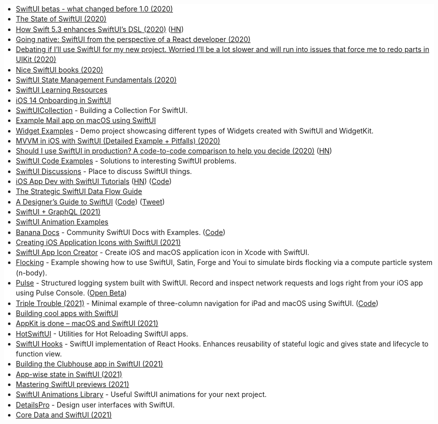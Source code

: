 - [SwiftUI betas - what changed before 1.0 (2020)](https://mackuba.eu/2020/08/17/swiftui-beta/)
- [The State of SwiftUI (2020)](https://steipete.com/posts/state-of-swiftui/)
- [How Swift 5.3 enhances SwiftUI’s DSL (2020)](https://www.swiftbysundell.com/articles/how-swift-5-3-enhances-swiftui-dsl/) ([HN](https://news.ycombinator.com/item?id=24462511))
- [Going native: SwiftUI from the perspective of a React developer (2020)](https://blog.maximeheckel.com/posts/swiftui-as-react-developer)
- [Debating if I’ll use SwiftUI for my new project. Worried I’ll be a lot slower and will run into issues that force me to redo parts in UIKit (2020)](https://twitter.com/soffes/status/1308149148009472001)
- [Nice SwiftUI books (2020)](https://twitter.com/drewmccormack/status/1314289042037514241)
- [SwiftUI State Management Fundamentals (2020)](https://mykola-harmash.medium.com/swiftui-state-management-fundamentals-5b28d2522e4d)
- [SwiftUI Learning Resources](https://www.notion.so/SwiftUI-16ae61e922684ba08f870a5f22ef017b)
- [iOS 14 Onboarding in SwiftUI](https://github.com/jordansinger/swiftui-ios-14-onboarding)
- [SwiftUICollection](https://github.com/defagos/SwiftUICollection) - Building a Collection For SwiftUI.
- [Example Mail app on macOS using SwiftUI](https://github.com/jordansinger/mail-swiftui-sample)
- [Widget Examples](https://github.com/pawello2222/WidgetExamples) - Demo project showcasing different types of Widgets created with SwiftUI and WidgetKit.
- [MVVM in iOS with SwiftUI (Detailed Example + Pitfalls) (2020)](https://matteomanferdini.com/mvvm-pattern-ios-swift/)
- [Should I use SwiftUI in production? A code-to-code comparison to help you decide (2020)](https://triplebyte.com/blog/should-i-use-swiftui-in-production-heres-how-to-decide) ([HN](https://news.ycombinator.com/item?id=25171532))
- [SwiftUI Code Examples](https://github.com/LostMoa/SwiftUI-Code-Examples) - Solutions to interesting SwiftUI problems.
- [SwiftUI Discussions](https://github.com/sindresorhus/swiftui/discussions) - Place to discuss SwiftUI things.
- [iOS App Dev with SwiftUI Tutorials](https://developer.apple.com/tutorials/app-dev-training) ([HN](https://news.ycombinator.com/item?id=25424126)) ([Code](https://github.com/atrinh0/scrumdinger))
- [The Strategic SwiftUI Data Flow Guide](https://matteomanferdini.com/swiftui-data-flow/)
- [A Designer’s Guide to SwiftUI](https://swiftui.design/guide) ([Code](https://github.com/philipcdavis/swiftuifordesigners.github.io)) ([Tweet](https://twitter.com/philipcdavis/status/1346141422039281664))
- [SwiftUI + GraphQL (2021)](https://quintero.io/blog/Graphaello/)
- [SwiftUI Animation Examples](https://github.com/Inncoder/SwiftUI-Animations)
- [Banana Docs](https://bananadocs.org/) - Community SwiftUI Docs with Examples. ([Code](https://github.com/BananaDocs/BananaDocs))
- [Creating iOS Application Icons with SwiftUI (2021)](https://www.enekoalonso.com/articles/creating-ios-application-icons-with-swiftui)
- [SwiftUI App Icon Creator](https://github.com/darrarski/swiftui-app-icon-creator) - Create iOS and macOS application icon in Xcode with SwiftUI.
- [Flocking](https://github.com/Hi-Rez/Flocking) - Example showing how to use SwiftUI, Satin, Forge and Youi to simulate birds flocking via a compute particle system (n-body).
- [Pulse](https://github.com/kean/Pulse) - Structured logging system built with SwiftUI. Record and inspect network requests and logs right from your iOS app using Pulse Console. ([Open Beta](https://github.com/kean/PulseBeta))
- [Triple Trouble (2021)](https://kean.blog/post/triple-trouble) - Minimal example of three-column navigation for iPad and macOS using SwiftUI. ([Code](https://github.com/kean/ThreeColumnNavigation))
- [Building cool apps with SwiftUI](https://github.com/FranckNdame/swiftui.builds)
- [AppKit is done – macOS and SwiftUI (2021)](https://kean.blog/post/appkit-is-done)
- [HotSwiftUI](https://github.com/johnno1962/HotSwiftUI) - Utilities for Hot Reloading SwiftUI apps.
- [SwiftUI Hooks](https://github.com/ra1028/SwiftUI-Hooks) - SwiftUI implementation of React Hooks. Enhances reusability of stateful logic and gives state and lifecycle to function view.
- [Building the Clubhouse app in SwiftUI (2021)](https://www.youtube.com/watch?v=zbS_raINcs4&feature=youtu.be)
- [App-wise state in SwiftUI (2021)](https://www.fivestars.blog/swiftui/app-state.html)
- [Mastering SwiftUI previews (2021)](https://swiftwithmajid.com/2021/03/10/mastering-swiftui-previews/)
- [SwiftUI Animations Library](https://github.com/amosgyamfi/swiftui-animation-library) - Useful SwiftUI animations for your next project.
- [DetailsPro](https://detailspro.app/) - Design user interfaces with SwiftUI.
- [Core Data and SwiftUI (2021)](https://davedelong.com/blog/2021/04/03/core-data-and-swiftui/)